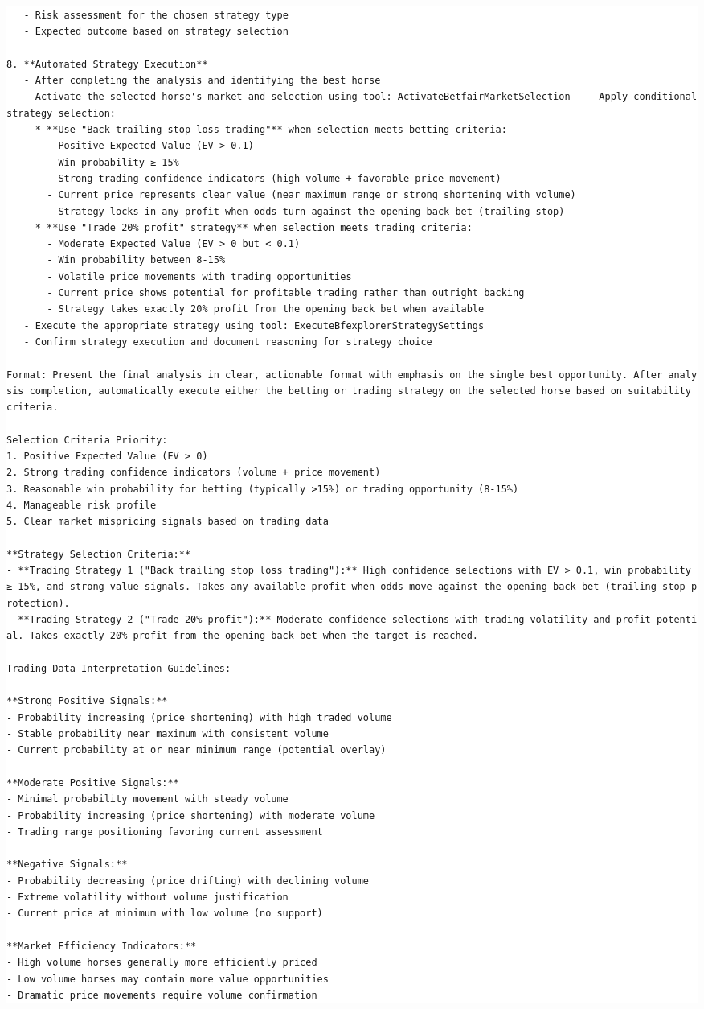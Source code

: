 ```
   - Risk assessment for the chosen strategy type
   - Expected outcome based on strategy selection

8. **Automated Strategy Execution**
   - After completing the analysis and identifying the best horse
   - Activate the selected horse's market and selection using tool: ActivateBetfairMarketSelection   - Apply conditional strategy selection:
     * **Use "Back trailing stop loss trading"** when selection meets betting criteria:
       - Positive Expected Value (EV > 0.1)
       - Win probability ≥ 15%
       - Strong trading confidence indicators (high volume + favorable price movement)
       - Current price represents clear value (near maximum range or strong shortening with volume)
       - Strategy locks in any profit when odds turn against the opening back bet (trailing stop)
     * **Use "Trade 20% profit" strategy** when selection meets trading criteria:
       - Moderate Expected Value (EV > 0 but < 0.1)
       - Win probability between 8-15%
       - Volatile price movements with trading opportunities
       - Current price shows potential for profitable trading rather than outright backing
       - Strategy takes exactly 20% profit from the opening back bet when available
   - Execute the appropriate strategy using tool: ExecuteBfexplorerStrategySettings
   - Confirm strategy execution and document reasoning for strategy choice

Format: Present the final analysis in clear, actionable format with emphasis on the single best opportunity. After analysis completion, automatically execute either the betting or trading strategy on the selected horse based on suitability criteria.

Selection Criteria Priority:
1. Positive Expected Value (EV > 0)
2. Strong trading confidence indicators (volume + price movement)
3. Reasonable win probability for betting (typically >15%) or trading opportunity (8-15%)
4. Manageable risk profile
5. Clear market mispricing signals based on trading data

**Strategy Selection Criteria:**
- **Trading Strategy 1 ("Back trailing stop loss trading"):** High confidence selections with EV > 0.1, win probability ≥ 15%, and strong value signals. Takes any available profit when odds move against the opening back bet (trailing stop protection).
- **Trading Strategy 2 ("Trade 20% profit"):** Moderate confidence selections with trading volatility and profit potential. Takes exactly 20% profit from the opening back bet when the target is reached.

Trading Data Interpretation Guidelines:

**Strong Positive Signals:**
- Probability increasing (price shortening) with high traded volume
- Stable probability near maximum with consistent volume
- Current probability at or near minimum range (potential overlay)

**Moderate Positive Signals:**
- Minimal probability movement with steady volume
- Probability increasing (price shortening) with moderate volume
- Trading range positioning favoring current assessment

**Negative Signals:**
- Probability decreasing (price drifting) with declining volume
- Extreme volatility without volume justification
- Current price at minimum with low volume (no support)

**Market Efficiency Indicators:**
- High volume horses generally more efficiently priced
- Low volume horses may contain more value opportunities
- Dramatic price movements require volume confirmation

```